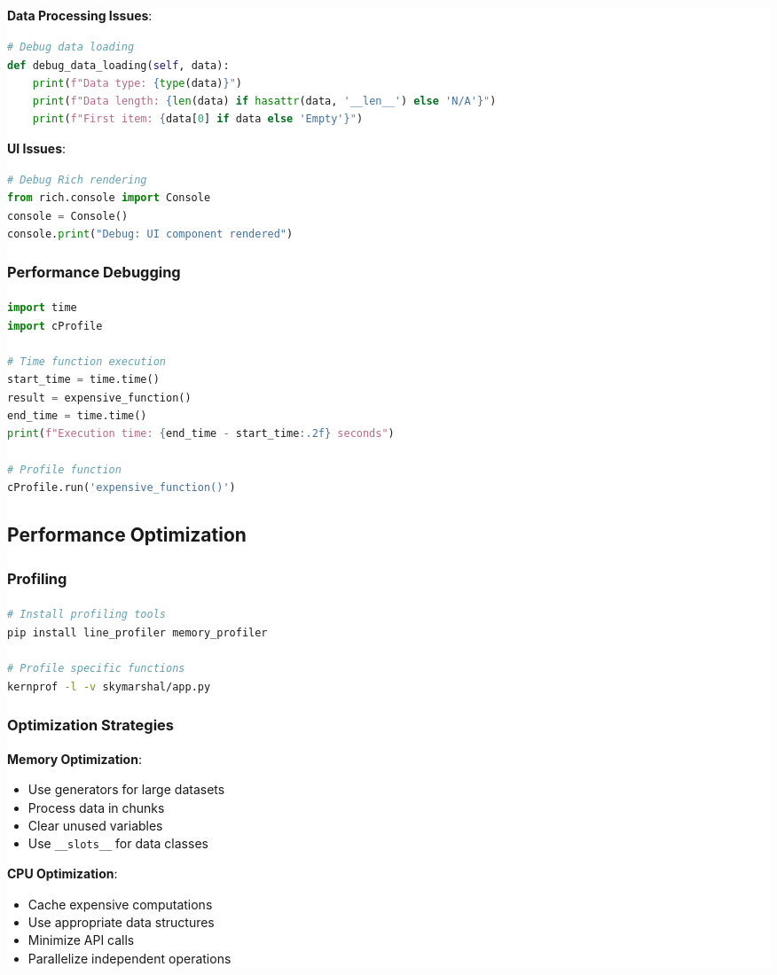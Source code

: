 **Data Processing Issues**:
```python
# Debug data loading
def debug_data_loading(self, data):
    print(f"Data type: {type(data)}")
    print(f"Data length: {len(data) if hasattr(data, '__len__') else 'N/A'}")
    print(f"First item: {data[0] if data else 'Empty'}")
```

**UI Issues**:
```python
# Debug Rich rendering
from rich.console import Console
console = Console()
console.print("Debug: UI component rendered")
```

### Performance Debugging

```python
import time
import cProfile

# Time function execution
start_time = time.time()
result = expensive_function()
end_time = time.time()
print(f"Execution time: {end_time - start_time:.2f} seconds")

# Profile function
cProfile.run('expensive_function()')
```

## Performance Optimization

### Profiling

```bash
# Install profiling tools
pip install line_profiler memory_profiler

# Profile specific functions
kernprof -l -v skymarshal/app.py
```

### Optimization Strategies

**Memory Optimization**:
- Use generators for large datasets
- Process data in chunks
- Clear unused variables
- Use `__slots__` for data classes

**CPU Optimization**:
- Cache expensive computations
- Use appropriate data structures
- Minimize API calls
- Parallelize independent operations
